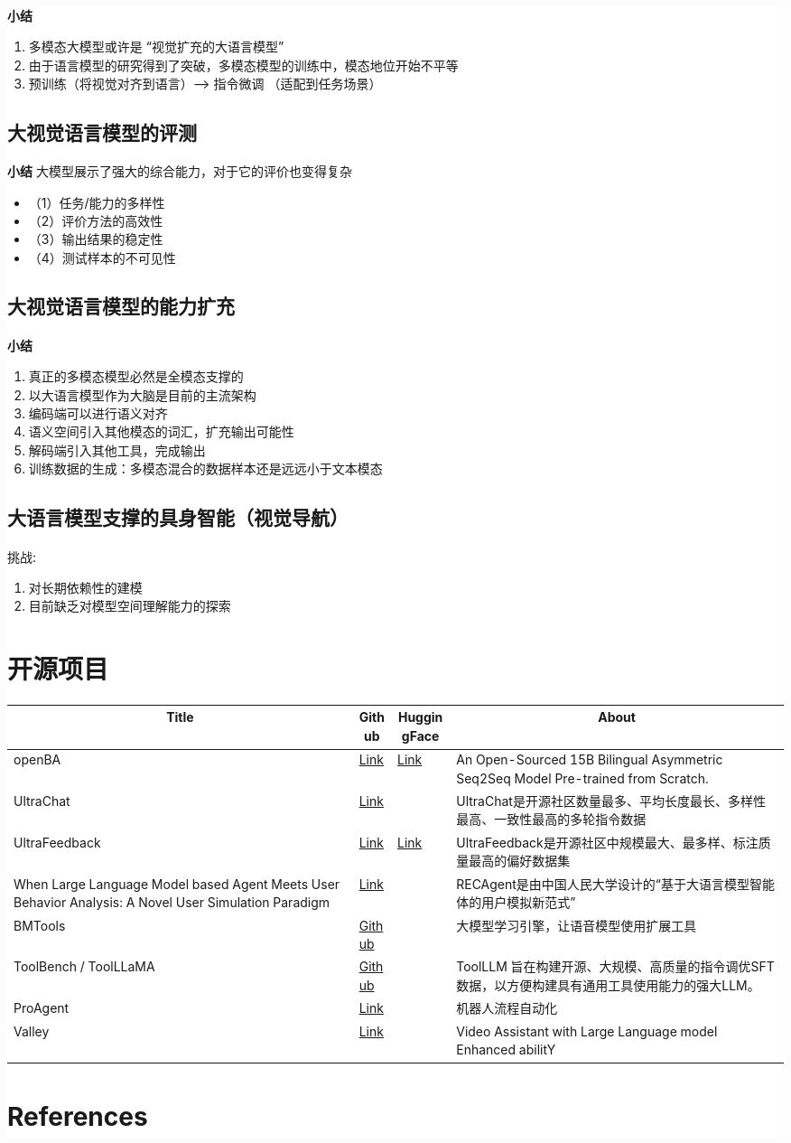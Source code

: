 **小结**
1. 多模态大模型或许是 “视觉扩充的大语言模型”
2. 由于语言模型的研究得到了突破，多模态模型的训练中，模态地位开始不平等 
3. 预训练（将视觉对⻬到语言）--> 指令微调 （适配到任务场景）

## 大视觉语言模型的评测
**小结**
大模型展示了强大的综合能力，对于它的评价也变得复杂
- （1）任务/能力的多样性 
- （2）评价方法的高效性 
- （3）输出结果的稳定性
- （4）测试样本的不可⻅性

## 大视觉语言模型的能力扩充 

**小结**
1. 真正的多模态模型必然是全模态支撑的
2. 以大语言模型作为大脑是目前的主流架构
3. 编码端可以进行语义对⻬
4. 语义空间引入其他模态的词汇，扩充输出可能性
5. 解码端引入其他工具，完成输出 
6. 训练数据的生成：多模态混合的数据样本还是远远小于文本模态


## 大语言模型支撑的具身智能（视觉导航）
挑战: 
1. 对⻓期依赖性的建模
2. 目前缺乏对模型空间理解能力的探索



# 开源项目

| Title | Github   | HuggingFace  | About  |
|-------|---------------------------------------------|-----------------------------------------------|---------------------------------------------------------|
| openBA| [Link](https://github.com/OpenNLG/OpenBA)   | [Link](https://huggingface.co/OpenBA/OpenBA-LM) | An Open-Sourced 15B Bilingual Asymmetric Seq2Seq Model Pre-trained from Scratch. |
| UltraChat | [Link](https://github.com/thunlp/UltraChat) |  | UltraChat是开源社区数量最多、平均长度最长、多样性最高、一致性最高的多轮指令数据 | 
| UltraFeedback | [Link](https://github.com/OpenBMB/UltraFeedback) | [Link](https://huggingface.co/datasets/openbmb/UltraFeedback) | UltraFeedback是开源社区中规模最大、最多样、标注质量最高的偏好数据集 | 
|  When Large Language Model based Agent Meets User Behavior Analysis: A Novel User Simulation Paradigm  | [Link](https://github.com/ruc-gsai/yulan-rec)   |   | RECAgent是由中国人民大学设计的“基于大语言模型智能体的用户模拟新范式” |
| BMTools | [Github](https://github.com/OpenBMB/BMTools) |  | 大模型学习引擎，让语音模型使用扩展工具 | 
| ToolBench / ToolLLaMA | [Github](https://github.com/OpenBMB/ToolBench) |  | ToolLLM 旨在构建开源、大规模、高质量的指令调优SFT数据，以方便构建具有通用工具使用能力的强大LLM。 | 
| ProAgent |  [Link](https://github.com/OpenBMB/ProAgent) |  | 机器人流程自动化  |
| Valley | [Link](https://github.com/RupertLuo/Valley) |     |  Video Assistant with Large Language model Enhanced abilitY  |

# References
